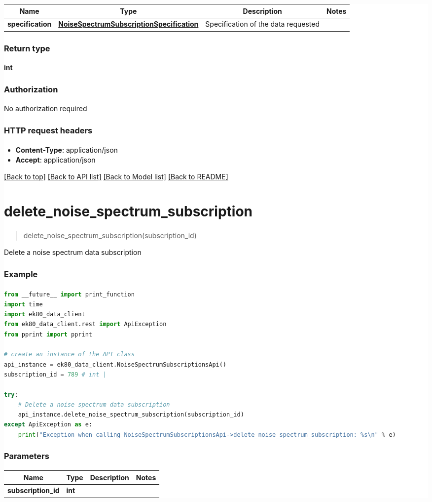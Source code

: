 Name | Type | Description  | Notes
------------- | ------------- | ------------- | -------------
 **specification** | [**NoiseSpectrumSubscriptionSpecification**](NoiseSpectrumSubscriptionSpecification.md)| Specification of the data requested | 

### Return type

**int**

### Authorization

No authorization required

### HTTP request headers

 - **Content-Type**: application/json
 - **Accept**: application/json

[[Back to top]](#) [[Back to API list]](../README.md#documentation-for-api-endpoints) [[Back to Model list]](../README.md#documentation-for-models) [[Back to README]](../README.md)

# **delete_noise_spectrum_subscription**
> delete_noise_spectrum_subscription(subscription_id)

Delete a noise spectrum data subscription

### Example
```python
from __future__ import print_function
import time
import ek80_data_client
from ek80_data_client.rest import ApiException
from pprint import pprint

# create an instance of the API class
api_instance = ek80_data_client.NoiseSpectrumSubscriptionsApi()
subscription_id = 789 # int | 

try:
    # Delete a noise spectrum data subscription
    api_instance.delete_noise_spectrum_subscription(subscription_id)
except ApiException as e:
    print("Exception when calling NoiseSpectrumSubscriptionsApi->delete_noise_spectrum_subscription: %s\n" % e)
```

### Parameters

Name | Type | Description  | Notes
------------- | ------------- | ------------- | -------------
 **subscription_id** | **int**|  | 
